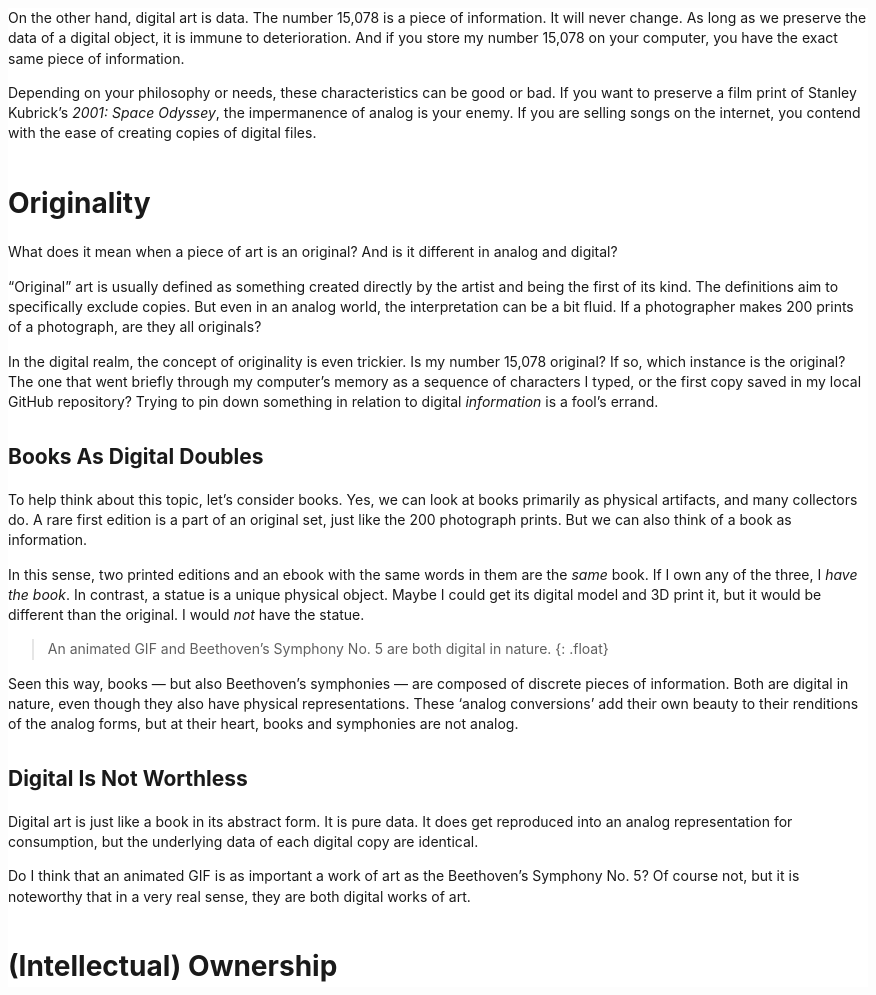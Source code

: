 On the other hand, digital art is data. The number 15,078 is a piece of information. It will never change. As long as we preserve the data of a digital object, it is immune to deterioration. And if you store my number 15,078 on your computer, you have the exact same piece of information.

Depending on your philosophy or needs, these characteristics can be good or bad. If you want to preserve a film print of Stanley Kubrick’s _2001:&nbsp;Space Odyssey_, the impermanence of analog is your enemy. If you are selling songs on the internet, you contend with the ease of creating copies of digital files.

# Originality

What does it mean when a piece of art is an original? And is it different in analog and digital?

“Original” art is usually defined as something created directly by the artist and being the first of its kind. The definitions aim to specifically exclude copies. But even in an analog world, the interpretation can be a bit fluid. If a photographer makes 200 prints of a photograph, are they all originals?

In the digital realm, the concept of originality is even trickier. Is my number 15,078 original? If so, which instance is the original? The one that went briefly through my computer’s memory as a sequence of characters I typed, or the first copy saved in my local GitHub repository? Trying to pin down something in relation to digital _information_ is a fool’s errand.

## Books As Digital Doubles

To help think about this topic, let’s consider books. Yes, we can look at books primarily as physical artifacts, and many collectors do. A rare first edition is a part of an original set, just like the 200 photograph prints. But we can also think of a book as information.

In this sense, two printed editions and an ebook with the same words in them are the _same_ book. If I own any of the three, I _have the book_. In contrast, a statue is a unique physical object. Maybe I could get its digital model and 3D print it, but it would be different than the original. I would _not_ have the statue.

> An animated GIF and Beethoven’s Symphony No.&nbsp;5 are both digital in nature.
{: .float}

Seen this way, books — but also Beethoven’s symphonies — are composed of discrete pieces of information. Both are digital in nature, even though they also have physical representations. These ‘analog conversions’ add their own beauty to their renditions of the analog forms, but at their heart, books and symphonies are not analog.

## Digital Is Not Worthless

Digital art is just like a book in its abstract form. It is pure data. It does get reproduced into an analog representation for consumption, but the underlying data of each digital copy are identical.

Do I think that an animated GIF is as important a work of art as the Beethoven’s Symphony No.&nbsp;5? Of course not, but it is noteworthy that in a very real sense, they are both digital works of art.

# (Intellectual) Ownership
